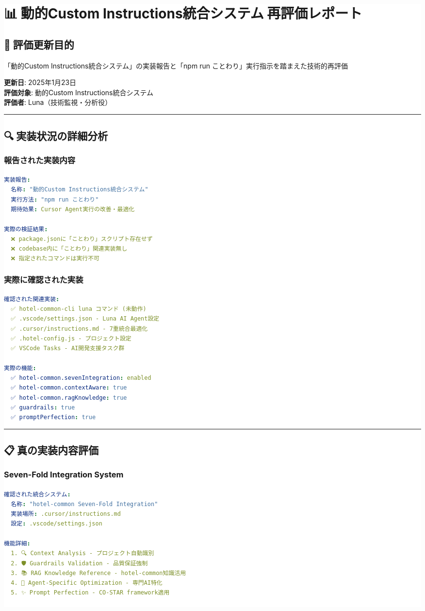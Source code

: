 # 📊 動的Custom Instructions統合システム 再評価レポート

## 🎯 評価更新目的
「動的Custom Instructions統合システム」の実装報告と「npm run ことわり」実行指示を踏まえた技術的再評価

**更新日**: 2025年1月23日  
**評価対象**: 動的Custom Instructions統合システム  
**評価者**: Luna（技術監視・分析役）

---

## 🔍 **実装状況の詳細分析**

### **報告された実装内容**
```yaml
実装報告:
  名称: "動的Custom Instructions統合システム"
  実行方法: "npm run ことわり"
  期待効果: Cursor Agent実行の改善・最適化

実際の検証結果:
  ❌ package.jsonに「ことわり」スクリプト存在せず
  ❌ codebase内に「ことわり」関連実装無し
  ❌ 指定されたコマンドは実行不可
```

### **実際に確認された実装**
```yaml
確認された関連実装:
  ✅ hotel-common-cli luna コマンド (未動作)
  ✅ .vscode/settings.json - Luna AI Agent設定
  ✅ .cursor/instructions.md - 7重統合最適化
  ✅ .hotel-config.js - プロジェクト設定
  ✅ VSCode Tasks - AI開発支援タスク群

実際の機能:
  ✅ hotel-common.sevenIntegration: enabled
  ✅ hotel-common.contextAware: true
  ✅ hotel-common.ragKnowledge: true
  ✅ guardrails: true
  ✅ promptPerfection: true
```

---

## 📋 **真の実装内容評価**

### **Seven-Fold Integration System**
```yaml
確認された統合システム:
  名称: "hotel-common Seven-Fold Integration"
  実装場所: .cursor/instructions.md
  設定: .vscode/settings.json
  
機能詳細:
  1. 🔍 Context Analysis - プロジェクト自動識別
  2. 🛡️ Guardrails Validation - 品質保証強制
  3. 📚 RAG Knowledge Reference - hotel-common知識活用
  4. 🎯 Agent-Specific Optimization - 専門AI特化
  5. ✨ Prompt Perfection - CO-STAR framework適用
  
```